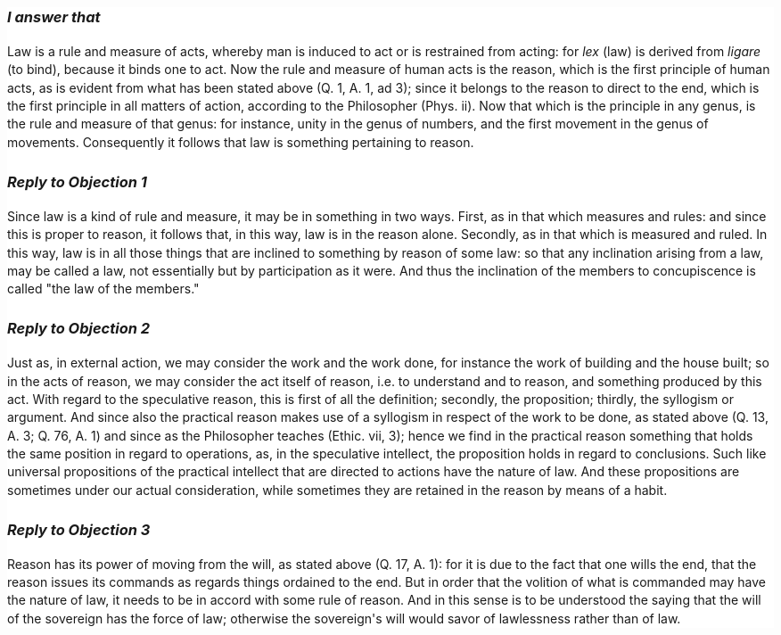 ### *I answer that*
Law is a rule and measure of acts, whereby man is
induced to act or is restrained from acting: for _lex_ (law) is
derived from _ligare_ (to bind), because it binds one to act. Now the
rule and measure of human acts is the reason, which is the first
principle of human acts, as is evident from what has been stated
above (Q. 1, A. 1, ad 3); since it belongs to the reason to direct to
the end, which is the first principle in all matters of action,
according to the Philosopher (Phys. ii). Now that which is the
principle in any genus, is the rule and measure of that genus: for
instance, unity in the genus of numbers, and the first movement in
the genus of movements. Consequently it follows that law is something
pertaining to reason.

### *Reply to Objection 1*
Since law is a kind of rule and measure, it may be in
something in two ways. First, as in that which measures and rules:
and since this is proper to reason, it follows that, in this way, law
is in the reason alone. Secondly, as in that which is measured and
ruled. In this way, law is in all those things that are inclined to
something by reason of some law: so that any inclination arising from
a law, may be called a law, not essentially but by participation as
it were. And thus the inclination of the members to concupiscence is
called "the law of the members."

### *Reply to Objection 2*
Just as, in external action, we may consider the work
and the work done, for instance the work of building and the house
built; so in the acts of reason, we may consider the act itself of
reason, i.e. to understand and to reason, and something produced by
this act. With regard to the speculative reason, this is first of all
the definition; secondly, the proposition; thirdly, the syllogism or
argument. And since also the practical reason makes use of a
syllogism in respect of the work to be done, as stated above (Q. 13,
A. 3; Q. 76, A. 1) and since as the Philosopher teaches (Ethic. vii,
3); hence we find in the practical reason something that holds the
same position in regard to operations, as, in the speculative
intellect, the proposition holds in regard to conclusions. Such like
universal propositions of the practical intellect that are directed
to actions have the nature of law. And these propositions are
sometimes under our actual consideration, while sometimes they are
retained in the reason by means of a habit.

### *Reply to Objection 3*
Reason has its power of moving from the will, as stated
above (Q. 17, A. 1): for it is due to the fact that one wills the
end, that the reason issues its commands as regards things ordained
to the end. But in order that the volition of what is commanded may
have the nature of law, it needs to be in accord with some rule of
reason. And in this sense is to be understood the saying that the
will of the sovereign has the force of law; otherwise the sovereign's
will would savor of lawlessness rather than of law.
